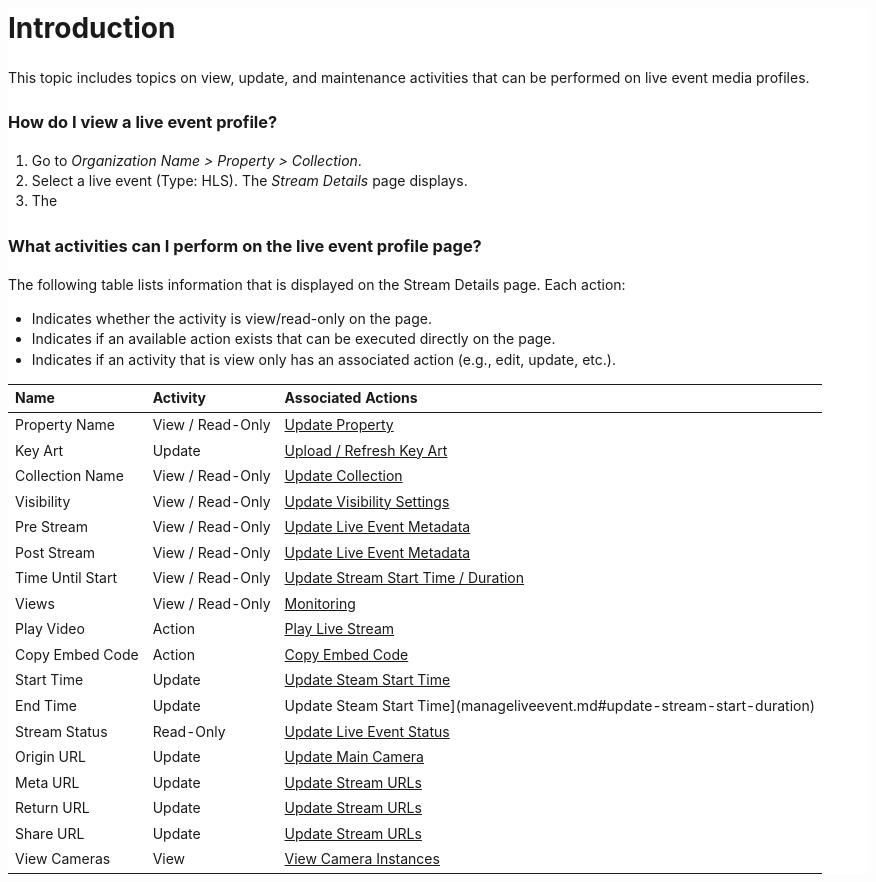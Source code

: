 # Introduction

This topic includes topics on view, update, and maintenance activities that can be performed on live event media profiles.

### How do I view a live event profile?<a id="view-live-event-profile"></a>

1. Go to *Organization Name > Property > Collection*.
2. Select a live event (Type: HLS). The *Stream Details* page displays.
3. The

### What activities can I perform on the live event profile page?<a id="live-event-activities"></a>

The following table lists information that is displayed on the Stream Details page. Each action:

* Indicates whether the activity is view/read-only on the page.
* Indicates if an available action exists that can be executed directly on the page.
* Indicates if an activity that is view only has an associated action (e.g., edit, update, etc.).

| Name             | Activity    | Associated Actions |
|:-----------------|:-------------------------------------|:-------------------------------------|
| Property Name      | View / Read-Only   | [Update Property](..\venom\manageproperty.md#update-property)           |
| Key Art   | Update   |  [Upload / Refresh Key Art](manageliveevent.md#refresh-key-art-live-event)         |
| Collection Name   | View / Read-Only   |  [Update Collection](..\venom\managecollection.md#update-collection)        |
| Visibility  | View / Read-Only     |  [Update Visibility Settings](manageliveevent.md#update-visibility-live-event)         |
| Pre Stream  | View / Read-Only     |  [Update Live Event Metadata](manageliveevent.md#update-metadata-live-event)         |
| Post Stream  | View / Read-Only     |  [Update Live Event Metadata](manageliveevent.md#update-metadata-live-event)           |
| Time Until Start  | View / Read-Only     | [Update Stream Start Time / Duration ](manageliveevent.md#update-stream-start-duration) |
| Views  | View / Read-Only     |  [Monitoring](..\venom\mediausageanalytics.md)         |
| Play Video  | Action   |   [Play Live Stream](manageliveevent.md#play-live-stream)  |
| Copy Embed Code  | Action   |  [Copy Embed Code](manageliveevent.md#embed-code-live-event)        |
| Start Time   | Update   |  [Update Steam Start Time](manageliveevent.md#update-stream-start-duration) |
| End Time  | Update   | Update Steam Start Time](manageliveevent.md#update-stream-start-duration)       |
| Stream Status  | Read-Only   | [Update Live Event Status ](manageliveevent.md#update-live-event-status)          |
| Origin URL  | Update   | [Update Main Camera ](manageliveevent.md#update-main-camera)       |
| Meta URL  | Update   | [Update Stream URLs ](manageliveevent.md#update-stream-urls)    |
| Return URL  | Update   |  [Update Stream URLs ](manageliveevent.md#update-stream-urls)        |
| Share URL  | Update   |  [Update Stream URLs ](manageliveevent.md#update-stream-urls)        |
| View Cameras  | View   | [View Camera Instances](..\venom\addcamerastreams.md#view-camera-instances)   |
